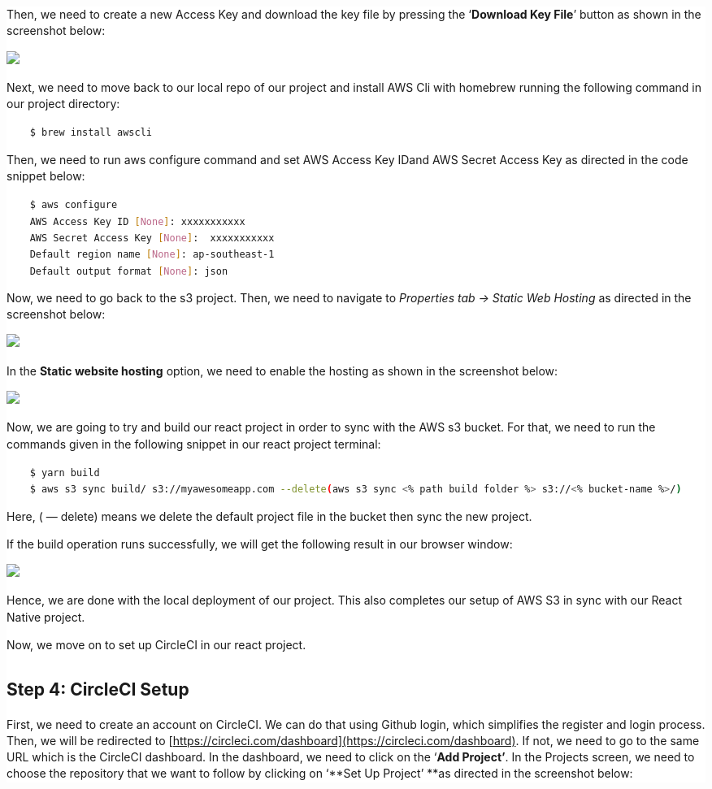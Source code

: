 Then, we need to create a new Access Key and download the key file by pressing the ‘**Download Key File**’ button as shown in the screenshot below:

![](https://cdn-images-1.medium.com/max/2000/1*OGoQp9DkkPxVRpt5WgAcMA.png)

Next, we need to move back to our local repo of our project and install AWS Cli with homebrew running the following command in our project directory:

```bash
    $ brew install awscli
```
Then, we need to run aws configure command and set AWS Access Key IDand AWS Secret Access Key as directed in the code snippet below:

```bash
    $ aws configure
    AWS Access Key ID [None]: xxxxxxxxxxx 
    AWS Secret Access Key [None]:  xxxxxxxxxxx
    Default region name [None]: ap-southeast-1
    Default output format [None]: json
```

Now, we need to go back to the s3 project. Then, we need to navigate to *Properties tab -> Static Web Hosting* as directed in the screenshot below:

![](https://cdn-images-1.medium.com/max/2044/1*V74Eu1ntBoc8tWg-VHdKVA.png)

In the **Static website hosting** option, we need to enable the hosting as shown in the screenshot below: 

![](https://cdn-images-1.medium.com/max/2000/1*CFghHg1CR3H3Rzps88jUJQ.png)



Now, we are going to try and build our react project in order to sync with the AWS s3 bucket. For that, we need to run the commands given in the following snippet in our react project terminal:
```bash
    $ yarn build
    $ aws s3 sync build/ s3://myawesomeapp.com --delete(aws s3 sync <% path build folder %> s3://<% bucket-name %>/)
```
Here, ( — delete) means we delete the default project file in the bucket then sync the new project.

If the build operation runs successfully, we will get the following result in our browser window:

![](https://cdn-images-1.medium.com/max/2320/1*DZETrwwzyqAfwcaiypRIdg.png)

Hence, we are done with the local deployment of our project. This also completes our setup of AWS S3 in sync with our React Native project.

Now, we move on to set up CircleCI in our react project.

## Step 4:  CircleCI Setup

First, we need to create an account on CircleCI. We can do that using Github login, which simplifies the register and login process. Then, we will be redirected to [https://circleci.com/dashboard](https://circleci.com/dashboard). If not, we need to go to the same URL which is the CircleCI dashboard. In the dashboard, we need to click on the ‘**Add Project’**. In the Projects screen, we need to choose the repository that we want to follow by clicking on ‘**Set Up Project’ **as directed in the screenshot below:
